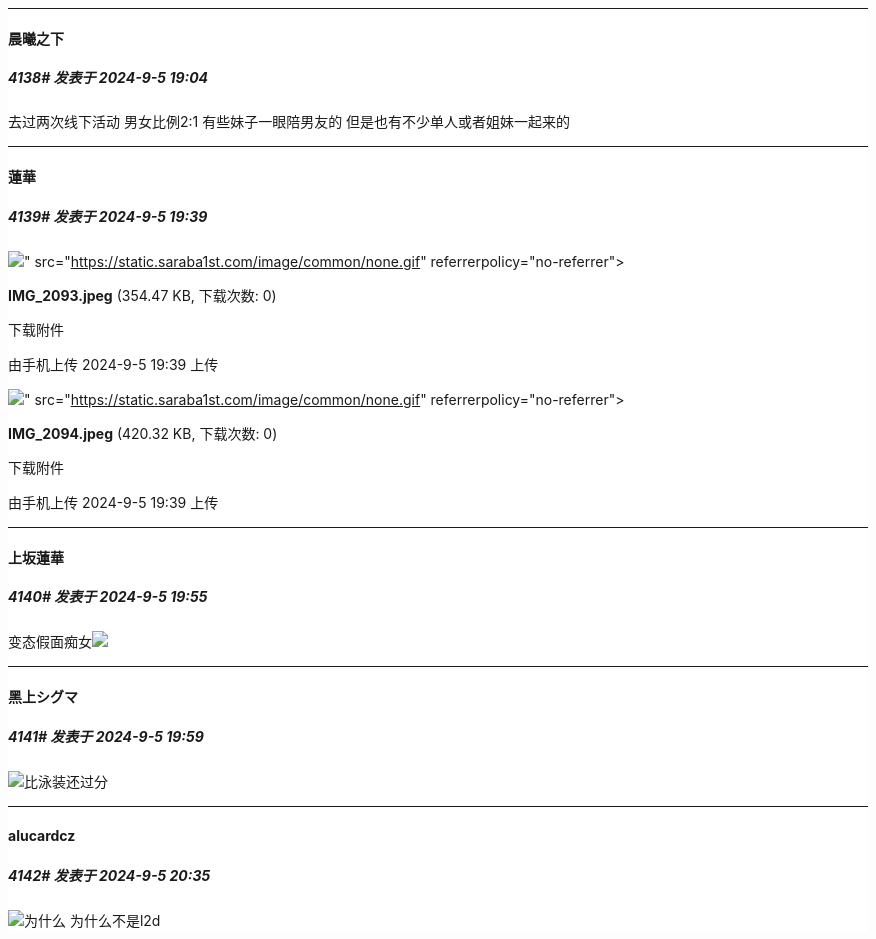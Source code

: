 
*****

####  晨曦之下  
##### 4138#       发表于 2024-9-5 19:04

去过两次线下活动 男女比例2:1
有些妹子一眼陪男友的 但是也有不少单人或者姐妹一起来的


*****

####  蓮華  
##### 4139#       发表于 2024-9-5 19:39

<img src="https://img.saraba1st.com/forum/202409/05/193947d47fhj7t6qzffq7p.jpeg" referrerpolicy="no-referrer">" src="https://static.saraba1st.com/image/common/none.gif" referrerpolicy="no-referrer">

<strong>IMG_2093.jpeg</strong> (354.47 KB, 下载次数: 0)

下载附件

由手机上传
2024-9-5 19:39 上传

<img src="https://img.saraba1st.com/forum/202409/05/193947etkzh6hquxkimouq.jpeg" referrerpolicy="no-referrer">" src="https://static.saraba1st.com/image/common/none.gif" referrerpolicy="no-referrer">

<strong>IMG_2094.jpeg</strong> (420.32 KB, 下载次数: 0)

下载附件

由手机上传
2024-9-5 19:39 上传


*****

####  上坂蓮華  
##### 4140#       发表于 2024-9-5 19:55

变态假面痴女<img src="https://static.saraba1st.com/image/smiley/face2017/068.png" referrerpolicy="no-referrer">


*****

####  黑上シグマ  
##### 4141#       发表于 2024-9-5 19:59

<img src="https://static.saraba1st.com/image/smiley/face2017/067.png" referrerpolicy="no-referrer">比泳装还过分


*****

####  alucardcz  
##### 4142#       发表于 2024-9-5 20:35

<img src="https://static.saraba1st.com/image/smiley/face2017/091.png" referrerpolicy="no-referrer">为什么 为什么不是l2d
